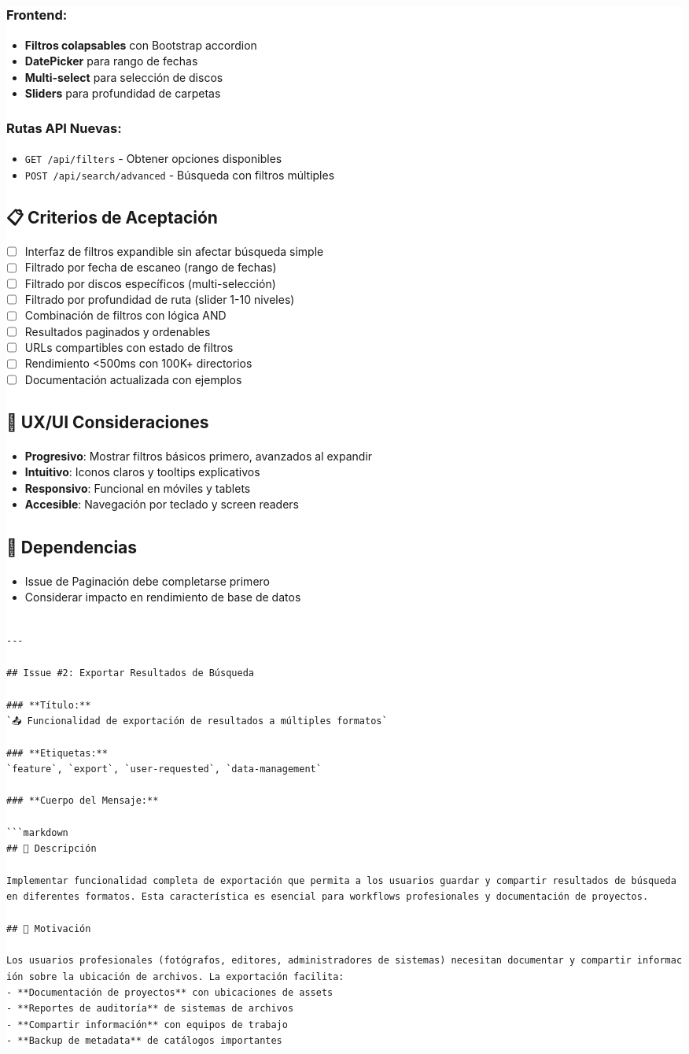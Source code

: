 ### Frontend:
- **Filtros colapsables** con Bootstrap accordion
- **DatePicker** para rango de fechas
- **Multi-select** para selección de discos
- **Sliders** para profundidad de carpetas

### Rutas API Nuevas:
- `GET /api/filters` - Obtener opciones disponibles
- `POST /api/search/advanced` - Búsqueda con filtros múltiples

## 📋 Criterios de Aceptación

- [ ] Interfaz de filtros expandible sin afectar búsqueda simple
- [ ] Filtrado por fecha de escaneo (rango de fechas)
- [ ] Filtrado por discos específicos (multi-selección)
- [ ] Filtrado por profundidad de ruta (slider 1-10 niveles)
- [ ] Combinación de filtros con lógica AND
- [ ] Resultados paginados y ordenables
- [ ] URLs compartibles con estado de filtros
- [ ] Rendimiento <500ms con 100K+ directorios
- [ ] Documentación actualizada con ejemplos

## 🎨 UX/UI Consideraciones

- **Progresivo**: Mostrar filtros básicos primero, avanzados al expandir
- **Intuitivo**: Iconos claros y tooltips explicativos
- **Responsivo**: Funcional en móviles y tablets
- **Accesible**: Navegación por teclado y screen readers

## 🔗 Dependencias

- Issue de Paginación debe completarse primero
- Considerar impacto en rendimiento de base de datos
```

---

## Issue #2: Exportar Resultados de Búsqueda

### **Título:**
`📤 Funcionalidad de exportación de resultados a múltiples formatos`

### **Etiquetas:**
`feature`, `export`, `user-requested`, `data-management`

### **Cuerpo del Mensaje:**

```markdown
## 🎯 Descripción

Implementar funcionalidad completa de exportación que permita a los usuarios guardar y compartir resultados de búsqueda en diferentes formatos. Esta característica es esencial para workflows profesionales y documentación de proyectos.

## 🚀 Motivación

Los usuarios profesionales (fotógrafos, editores, administradores de sistemas) necesitan documentar y compartir información sobre la ubicación de archivos. La exportación facilita:
- **Documentación de proyectos** con ubicaciones de assets
- **Reportes de auditoría** de sistemas de archivos
- **Compartir información** con equipos de trabajo
- **Backup de metadata** de catálogos importantes
```